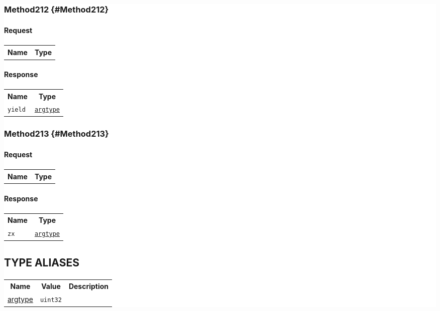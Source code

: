 ### Method212 {#Method212}


#### Request
<table>
    <tr><th>Name</th><th>Type</th></tr>
    </table>


#### Response
<table>
    <tr><th>Name</th><th>Type</th></tr>
    <tr>
            <td><code>yield</code></td>
            <td>
                <code><a class='link' href='#argtype'>argtype</a></code>
            </td>
        </tr></table>

### Method213 {#Method213}


#### Request
<table>
    <tr><th>Name</th><th>Type</th></tr>
    </table>


#### Response
<table>
    <tr><th>Name</th><th>Type</th></tr>
    <tr>
            <td><code>zx</code></td>
            <td>
                <code><a class='link' href='#argtype'>argtype</a></code>
            </td>
        </tr></table>

















## **TYPE ALIASES**

<table>
    <tr><th>Name</th><th>Value</th><th>Description</th></tr><tr id="argtype">
            <td><a href="https://fuchsia.googlesource.com/fuchsia/+/master/garnet/tests/fidl-dangerous-identifiers/fidl/fidl.test.dangerous.method.response.arguments.lower.test.fidl#6">argtype</a></td>
            <td>
                <code>uint32</code></td>
            <td></td>
        </tr></table>

